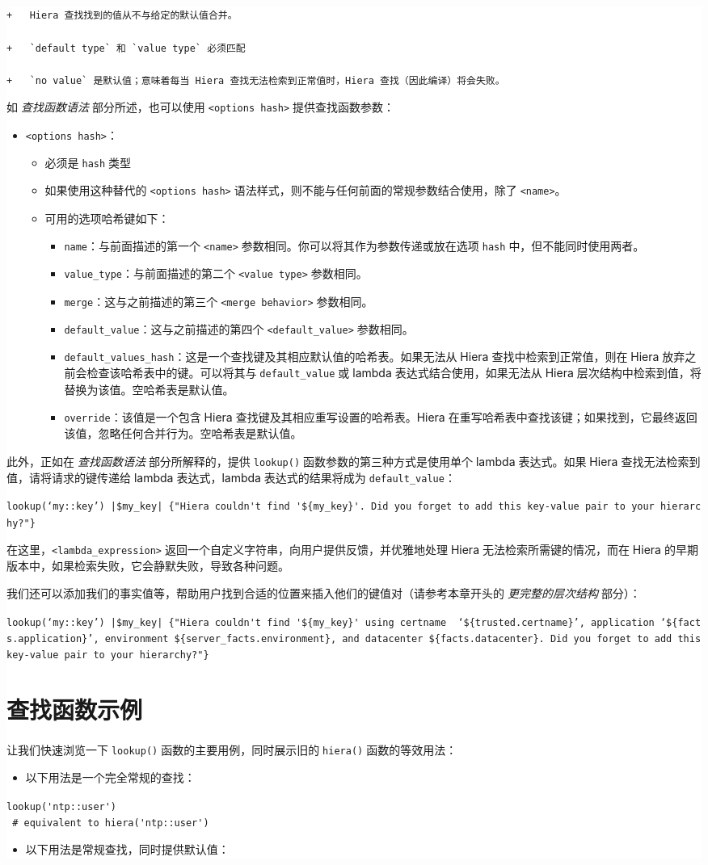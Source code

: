     +   Hiera 查找找到的值从不与给定的默认值合并。  

    +   `default type` 和 `value type` 必须匹配  

    +   `no value` 是默认值；意味着每当 Hiera 查找无法检索到正常值时，Hiera 查找（因此编译）将会失败。  

如 *查找函数语法* 部分所述，也可以使用 `<options hash>` 提供查找函数参数：  

+   `<options hash>`：  

    +   必须是 `hash` 类型  

    +   如果使用这种替代的 `<options hash>` 语法样式，则不能与任何前面的常规参数结合使用，除了 `<name>`。  

    +   可用的选项哈希键如下：  

        +   `name`：与前面描述的第一个 `<name>` 参数相同。你可以将其作为参数传递或放在选项 `hash` 中，但不能同时使用两者。

        +   `value_type`：与前面描述的第二个 `<value type>` 参数相同。  

        +   `merge`：这与之前描述的第三个 `<merge behavior>` 参数相同。

        +   `default_value`：这与之前描述的第四个 `<default_value>` 参数相同。

        +   `default_values_hash`：这是一个查找键及其相应默认值的哈希表。如果无法从 Hiera 查找中检索到正常值，则在 Hiera 放弃之前会检查该哈希表中的键。可以将其与 `default_value` 或 lambda 表达式结合使用，如果无法从 Hiera 层次结构中检索到值，将替换为该值。空哈希表是默认值。

        +   `override`：该值是一个包含 Hiera 查找键及其相应重写设置的哈希表。Hiera 在重写哈希表中查找该键；如果找到，它最终返回该值，忽略任何合并行为。空哈希表是默认值。

此外，正如在 *查找函数语法* 部分所解释的，提供 `lookup()` 函数参数的第三种方式是使用单个 lambda 表达式。如果 Hiera 查找无法检索到值，请将请求的键传递给 lambda 表达式，lambda 表达式的结果将成为 `default_value`：

```
lookup(‘my::key’) |$my_key| {"Hiera couldn't find '${my_key}'. Did you forget to add this key-value pair to your hierarchy?"}
```

在这里，`<lambda_expression>` 返回一个自定义字符串，向用户提供反馈，并优雅地处理 Hiera 无法检索所需键的情况，而在 Hiera 的早期版本中，如果检索失败，它会静默失败，导致各种问题。

我们还可以添加我们的事实值等，帮助用户找到合适的位置来插入他们的键值对（请参考本章开头的 *更完整的层次结构* 部分）：

```
lookup(‘my::key’) |$my_key| {"Hiera couldn't find '${my_key}' using certname  ‘${trusted.certname}’, application ‘${facts.application}’, environment ${server_facts.environment}, and datacenter ${facts.datacenter}. Did you forget to add this key-value pair to your hierarchy?"}
```

# 查找函数示例

让我们快速浏览一下 `lookup()` 函数的主要用例，同时展示旧的 `hiera()` 函数的等效用法：

+   以下用法是一个完全常规的查找：

```
lookup('ntp::user')
 # equivalent to hiera('ntp::user')
```

+   以下用法是常规查找，同时提供默认值：
